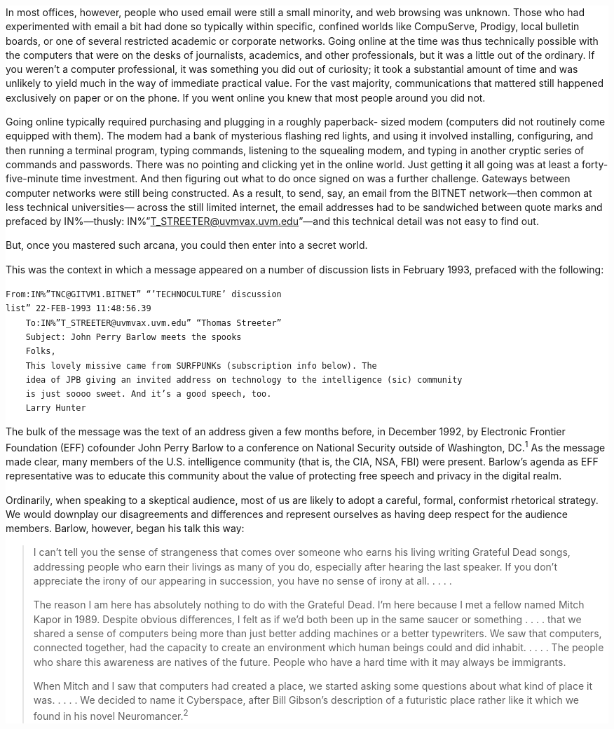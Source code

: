In most offices, however, people who used email were still a small minority, and web browsing was unknown. Those who had experimented with email a bit had done so typically within specific, confined worlds like CompuServe, Prodigy, local bulletin boards, or one of several restricted academic or corporate networks. Going online at the time was thus technically possible with the computers that were on the desks of journalists, academics, and other professionals, but it was a little out of the ordinary. If you weren’t a computer professional, it was something you did out of curiosity; it took a substantial amount of time and was unlikely to yield much in the way of immediate practical value. For the vast majority, communications that mattered still happened exclusively on paper or on the phone. If you went online you knew that most people around you did not.

Going online typically required purchasing and plugging in a roughly paperback- sized modem (computers did not routinely come equipped with them). The modem had a bank of mysterious flashing red lights, and using it involved installing, configuring, and then running a terminal program, typing commands, listening to the squealing modem, and typing in another cryptic series of commands and passwords. There was no pointing and clicking yet in the online world. Just getting it all going was at least a forty-five-minute time investment. And then figuring out what to do once signed on was a further challenge. Gateways between computer networks were still being constructed. As a result, to send, say, an email from the BITNET network&mdash;then common at less technical universities&mdash; across the still limited internet, the email addresses had to be sandwiched between quote marks and prefaced by IN%&mdash;thusly: IN%”T_STREETER@uvmvax.uvm.edu”&mdash;and this technical detail was not easy to find out.

But, once you mastered such arcana, you could then enter into a secret world.

This was the context in which a message appeared on a number of discussion lists in February 1993, prefaced with the following:

```
From:IN%”TNC@GITVM1.BITNET” “’TECHNOCULTURE’ discussion
list” 22-FEB-1993 11:48:56.39
    To:IN%”T_STREETER@uvmvax.uvm.edu” “Thomas Streeter”
    Subject: John Perry Barlow meets the spooks
    Folks,
    This lovely missive came from SURFPUNKs (subscription info below). The
    idea of JPB giving an invited address on technology to the intelligence (sic) community
    is just soooo sweet. And it’s a good speech, too.
    Larry Hunter
```

The bulk of the message was the text of an address given a few months before, in December 1992, by Electronic Frontier Foundation (EFF) cofounder John Perry Barlow to a conference on National Security outside of Washington, DC.<sup>1</sup> As the message made clear, many members of the U.S. intelligence community (that is, the CIA, NSA, FBI) were present. Barlow’s agenda as EFF representative was to educate this community about the value of protecting free speech and privacy in the digital realm.

Ordinarily, when speaking to a skeptical audience, most of us are likely to adopt a careful, formal, conformist rhetorical strategy. We would downplay our disagreements and differences and represent ourselves as having deep respect for the audience members. Barlow, however, began his talk this way:

> I can’t tell you the sense of strangeness that comes over someone who earns his living writing Grateful Dead songs, addressing people who earn their livings as many of you do, especially after hearing the last speaker. If you don’t appreciate the irony of our appearing in succession, you have no sense of irony at all.&nbsp;.&nbsp;.&nbsp;.&nbsp;.
>
> The reason I am here has absolutely nothing to do with the Grateful Dead. I’m here because I met a fellow named Mitch Kapor in 1989. Despite obvious differences, I felt as if we’d both been up in the same saucer or something&nbsp;.&nbsp;.&nbsp;.&nbsp;. that we shared a sense of computers being more than just better adding machines or a better typewriters. We saw that computers, connected together, had the capacity to create an environment which human beings could and did inhabit.&nbsp;.&nbsp;.&nbsp;.&nbsp;. The people who share this awareness are natives of the future. People who have a hard time with it may always be immigrants.
>
> When Mitch and I saw that computers had created a place, we started asking some questions about what kind of place it was.&nbsp;.&nbsp;.&nbsp;.&nbsp;. We decided to name it Cyberspace, after Bill Gibson’s description of a futuristic place rather like it which we found in his novel Neuromancer.<sup>2</sup>
